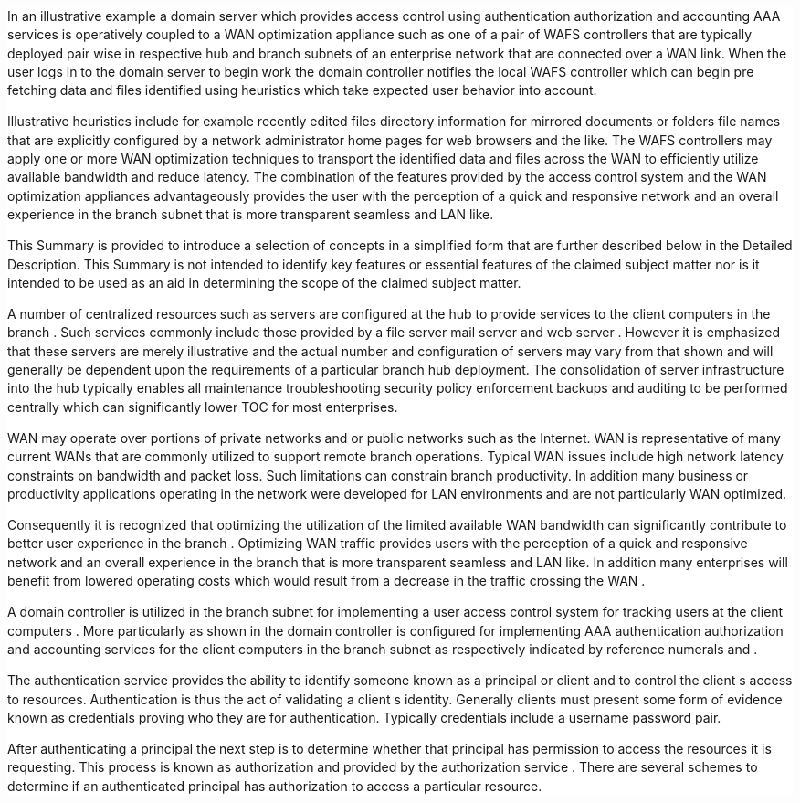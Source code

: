 In an illustrative example a domain server which provides access control using authentication authorization and accounting AAA services is operatively coupled to a WAN optimization appliance such as one of a pair of WAFS controllers that are typically deployed pair wise in respective hub and branch subnets of an enterprise network that are connected over a WAN link. When the user logs in to the domain server to begin work the domain controller notifies the local WAFS controller which can begin pre fetching data and files identified using heuristics which take expected user behavior into account.

Illustrative heuristics include for example recently edited files directory information for mirrored documents or folders file names that are explicitly configured by a network administrator home pages for web browsers and the like. The WAFS controllers may apply one or more WAN optimization techniques to transport the identified data and files across the WAN to efficiently utilize available bandwidth and reduce latency. The combination of the features provided by the access control system and the WAN optimization appliances advantageously provides the user with the perception of a quick and responsive network and an overall experience in the branch subnet that is more transparent seamless and LAN like.

This Summary is provided to introduce a selection of concepts in a simplified form that are further described below in the Detailed Description. This Summary is not intended to identify key features or essential features of the claimed subject matter nor is it intended to be used as an aid in determining the scope of the claimed subject matter.

A number of centralized resources such as servers are configured at the hub to provide services to the client computers in the branch . Such services commonly include those provided by a file server mail server and web server . However it is emphasized that these servers are merely illustrative and the actual number and configuration of servers may vary from that shown and will generally be dependent upon the requirements of a particular branch hub deployment. The consolidation of server infrastructure into the hub typically enables all maintenance troubleshooting security policy enforcement backups and auditing to be performed centrally which can significantly lower TOC for most enterprises.

WAN may operate over portions of private networks and or public networks such as the Internet. WAN is representative of many current WANs that are commonly utilized to support remote branch operations. Typical WAN issues include high network latency constraints on bandwidth and packet loss. Such limitations can constrain branch productivity. In addition many business or productivity applications operating in the network were developed for LAN environments and are not particularly WAN optimized.

Consequently it is recognized that optimizing the utilization of the limited available WAN bandwidth can significantly contribute to better user experience in the branch . Optimizing WAN traffic provides users with the perception of a quick and responsive network and an overall experience in the branch that is more transparent seamless and LAN like. In addition many enterprises will benefit from lowered operating costs which would result from a decrease in the traffic crossing the WAN .

A domain controller is utilized in the branch subnet for implementing a user access control system for tracking users at the client computers . More particularly as shown in the domain controller is configured for implementing AAA authentication authorization and accounting services for the client computers in the branch subnet as respectively indicated by reference numerals and .

The authentication service provides the ability to identify someone known as a principal or client and to control the client s access to resources. Authentication is thus the act of validating a client s identity. Generally clients must present some form of evidence known as credentials proving who they are for authentication. Typically credentials include a username password pair.

After authenticating a principal the next step is to determine whether that principal has permission to access the resources it is requesting. This process is known as authorization and provided by the authorization service . There are several schemes to determine if an authenticated principal has authorization to access a particular resource.
